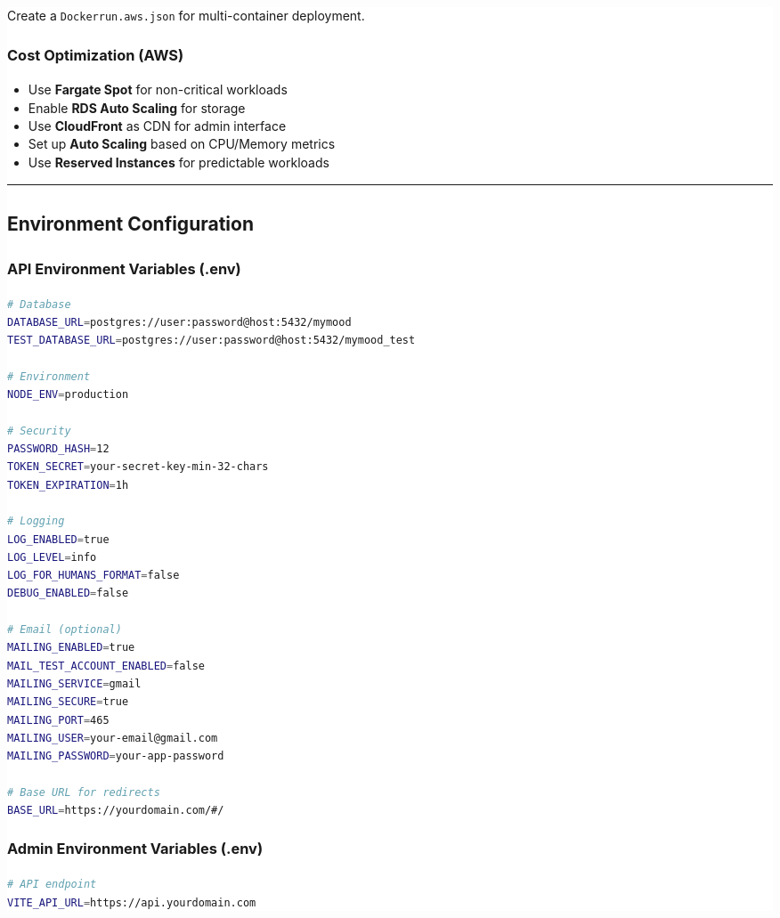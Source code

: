 Create a `Dockerrun.aws.json` for multi-container deployment.

### Cost Optimization (AWS)

- Use **Fargate Spot** for non-critical workloads
- Enable **RDS Auto Scaling** for storage
- Use **CloudFront** as CDN for admin interface
- Set up **Auto Scaling** based on CPU/Memory metrics
- Use **Reserved Instances** for predictable workloads

---

## Environment Configuration

### API Environment Variables (.env)

```bash
# Database
DATABASE_URL=postgres://user:password@host:5432/mymood
TEST_DATABASE_URL=postgres://user:password@host:5432/mymood_test

# Environment
NODE_ENV=production

# Security
PASSWORD_HASH=12
TOKEN_SECRET=your-secret-key-min-32-chars
TOKEN_EXPIRATION=1h

# Logging
LOG_ENABLED=true
LOG_LEVEL=info
LOG_FOR_HUMANS_FORMAT=false
DEBUG_ENABLED=false

# Email (optional)
MAILING_ENABLED=true
MAIL_TEST_ACCOUNT_ENABLED=false
MAILING_SERVICE=gmail
MAILING_SECURE=true
MAILING_PORT=465
MAILING_USER=your-email@gmail.com
MAILING_PASSWORD=your-app-password

# Base URL for redirects
BASE_URL=https://yourdomain.com/#/
```

### Admin Environment Variables (.env)

```bash
# API endpoint
VITE_API_URL=https://api.yourdomain.com
```
